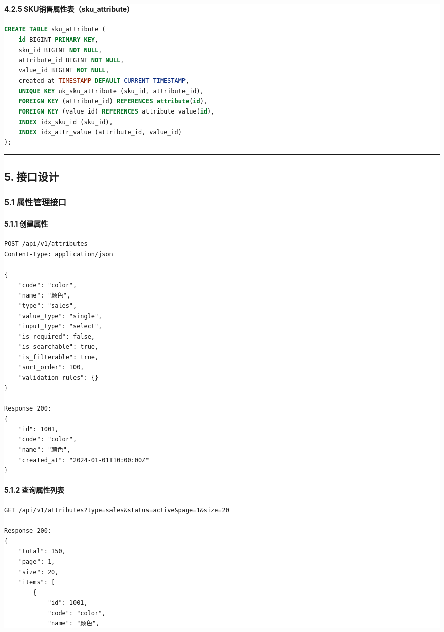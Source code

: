 #### 4.2.5 SKU销售属性表（sku_attribute）
```sql
CREATE TABLE sku_attribute (
    id BIGINT PRIMARY KEY,
    sku_id BIGINT NOT NULL,
    attribute_id BIGINT NOT NULL,
    value_id BIGINT NOT NULL,
    created_at TIMESTAMP DEFAULT CURRENT_TIMESTAMP,
    UNIQUE KEY uk_sku_attribute (sku_id, attribute_id),
    FOREIGN KEY (attribute_id) REFERENCES attribute(id),
    FOREIGN KEY (value_id) REFERENCES attribute_value(id),
    INDEX idx_sku_id (sku_id),
    INDEX idx_attr_value (attribute_id, value_id)
);
```


---

## 5. 接口设计

### 5.1 属性管理接口

#### 5.1.1 创建属性
```http
POST /api/v1/attributes
Content-Type: application/json

{
    "code": "color",
    "name": "颜色",
    "type": "sales",
    "value_type": "single",
    "input_type": "select",
    "is_required": false,
    "is_searchable": true,
    "is_filterable": true,
    "sort_order": 100,
    "validation_rules": {}
}

Response 200:
{
    "id": 1001,
    "code": "color",
    "name": "颜色",
    "created_at": "2024-01-01T10:00:00Z"
}
```

#### 5.1.2 查询属性列表
```http
GET /api/v1/attributes?type=sales&status=active&page=1&size=20

Response 200:
{
    "total": 150,
    "page": 1,
    "size": 20,
    "items": [
        {
            "id": 1001,
            "code": "color",
            "name": "颜色",
```
